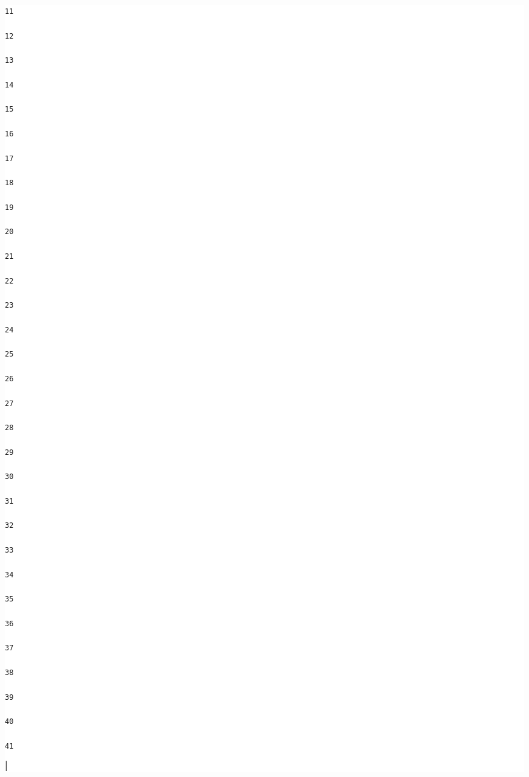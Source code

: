     11
    
    12
    
    13
    
    14
    
    15
    
    16
    
    17
    
    18
    
    19
    
    20
    
    21
    
    22
    
    23
    
    24
    
    25
    
    26
    
    27
    
    28
    
    29
    
    30
    
    31
    
    32
    
    33
    
    34
    
    35
    
    36
    
    37
    
    38
    
    39
    
    40
    
    41

|

    